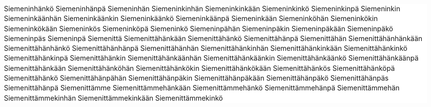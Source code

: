 Siemeninhänkö
Siemeninhänpä
Siemeninhän
Siemeninkinhän
Siemeninkinkään
Siemeninkinkö
Siemeninkinpä
Siemeninkin
Siemeninkäänhän
Siemeninkäänkin
Siemeninkäänkö
Siemeninkäänpä
Siemeninkään
Siemeninköhän
Siemeninkökin
Siemeninkökään
Siemeninkös
Siemeninköpä
Siemeninkö
Siemeninpähän
Siemeninpäkin
Siemeninpäkään
Siemeninpäkö
Siemeninpäs
Siemeninpä
Siemenittä
Siemenittähänkään
Siemenittähänkö
Siemenittähänpä
Siemenittähän
Siemenittähänhänkään
Siemenittähänhänkö
Siemenittähänhänpä
Siemenittähänhän
Siemenittähänkinhän
Siemenittähänkinkään
Siemenittähänkinkö
Siemenittähänkinpä
Siemenittähänkin
Siemenittähänkäänhän
Siemenittähänkäänkin
Siemenittähänkäänkö
Siemenittähänkäänpä
Siemenittähänkään
Siemenittähänköhän
Siemenittähänkökin
Siemenittähänkökään
Siemenittähänkös
Siemenittähänköpä
Siemenittähänkö
Siemenittähänpähän
Siemenittähänpäkin
Siemenittähänpäkään
Siemenittähänpäkö
Siemenittähänpäs
Siemenittähänpä
Siemenittämme
Siemenittämmehänkään
Siemenittämmehänkö
Siemenittämmehänpä
Siemenittämmehän
Siemenittämmekinhän
Siemenittämmekinkään
Siemenittämmekinkö